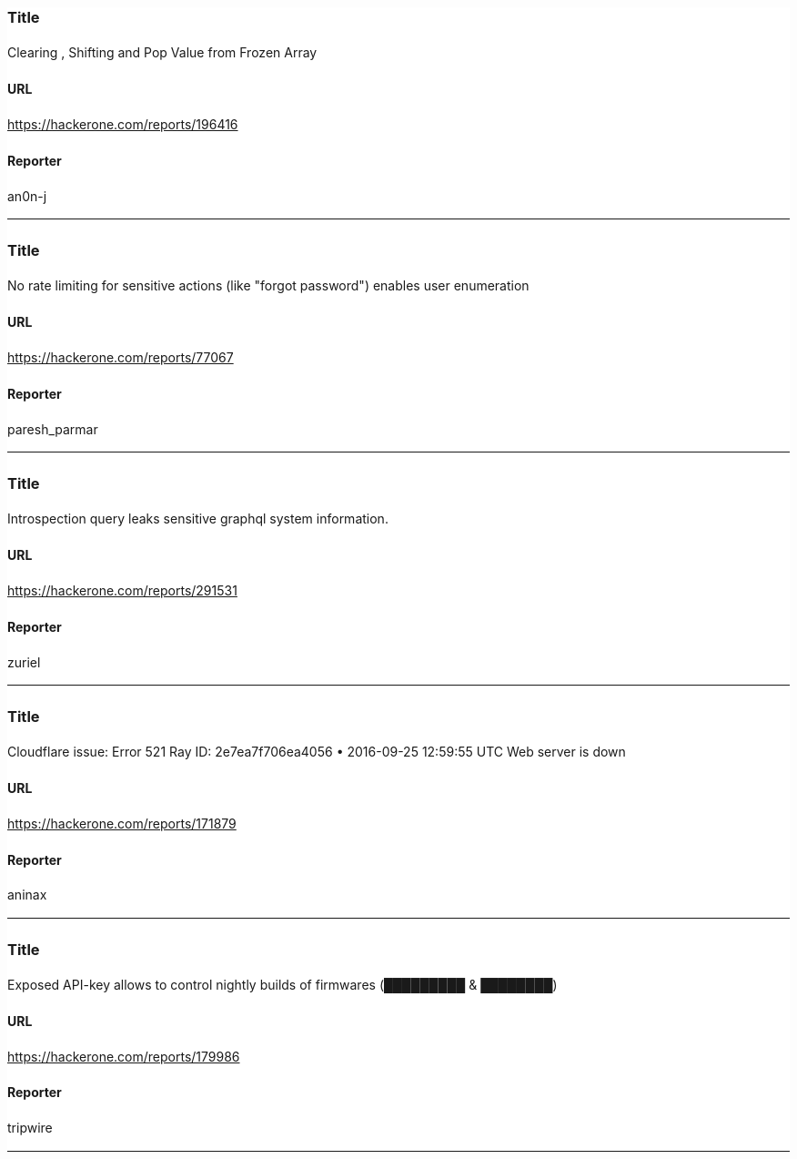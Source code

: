 

### Title
Clearing , Shifting and Pop Value from Frozen Array  
#### URL 
https://hackerone.com/reports/196416
#### Reporter 
an0n-j

---


### Title
No rate limiting for sensitive actions (like "forgot password") enables user enumeration
#### URL 
https://hackerone.com/reports/77067
#### Reporter 
paresh_parmar

---


### Title
Introspection query leaks sensitive graphql system information.
#### URL 
https://hackerone.com/reports/291531
#### Reporter 
zuriel

---


### Title
Cloudflare issue: Error 521 Ray ID: 2e7ea7f706ea4056 • 2016-09-25 12:59:55 UTC Web server is down
#### URL 
https://hackerone.com/reports/171879
#### Reporter 
aninax

---


### Title
Exposed API-key allows to control nightly builds of firmwares (█████████ & ████████)
#### URL 
https://hackerone.com/reports/179986
#### Reporter 
tripwire

---
